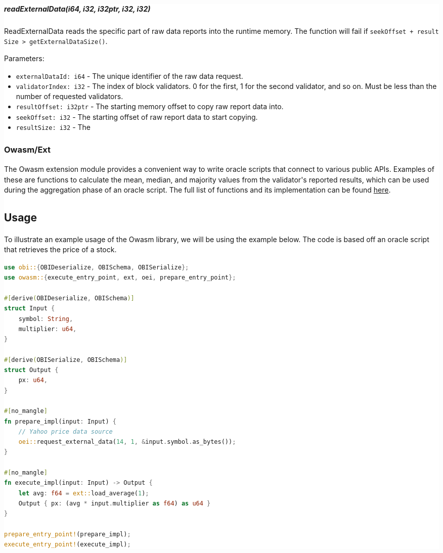##### readExternalData(i64, i32, i32ptr, i32, i32)

ReadExternalData reads the specific part of raw data reports into the runtime memory. The function will fail if `seekOffset + resultSize > getExternalDataSize()`.

Parameters:

- `externalDataId: i64` - The unique identifier of the raw data request.
- `validatorIndex: i32` - The index of block validators. 0 for the first, 1 for the second validator, and so on. Must be less than the number of requested validators.
- `resultOffset: i32ptr` - The starting memory offset to copy raw report data into.
- `seekOffset: i32` - The starting offset of raw report data to start copying.
- `resultSize: i32` - The

### Owasm/Ext

The Owasm extension module provides a convenient way to write oracle scripts that connect to various public APIs. Examples of these are functions to calculate the mean, median, and majority values from the validator's reported results, which can be used during the aggregation phase of an oracle script. The full list of functions and its implementation can be found [here](https://github.com/bandprotocol/bandchain/blob/master/owasm/src/ext/mod.rs).

## Usage

To illustrate an example usage of the Owasm library, we will be using the  example below. The code is based off an oracle script that retrieves the price of a stock.

```rust
use obi::{OBIDeserialize, OBISchema, OBISerialize};
use owasm::{execute_entry_point, ext, oei, prepare_entry_point};

#[derive(OBIDeserialize, OBISchema)]
struct Input {
    symbol: String,
    multiplier: u64,
}

#[derive(OBISerialize, OBISchema)]
struct Output {
    px: u64,
}

#[no_mangle]
fn prepare_impl(input: Input) {
    // Yahoo price data source
    oei::request_external_data(14, 1, &input.symbol.as_bytes());
}

#[no_mangle]
fn execute_impl(input: Input) -> Output {
    let avg: f64 = ext::load_average(1);
    Output { px: (avg * input.multiplier as f64) as u64 }
}

prepare_entry_point!(prepare_impl);
execute_entry_point!(execute_impl);
```
